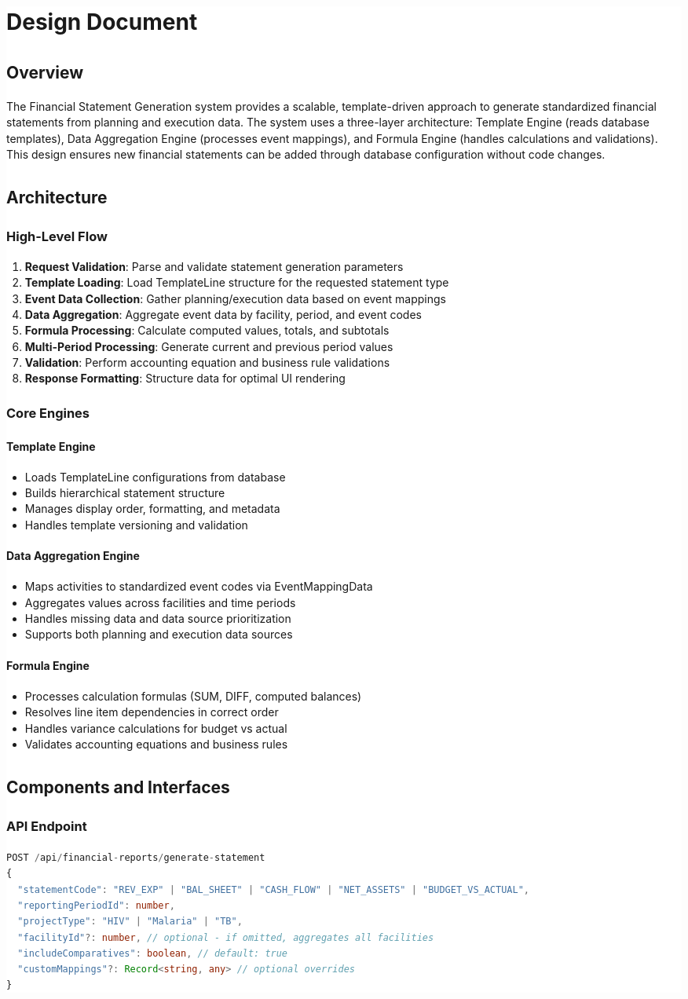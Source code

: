 # Design Document

## Overview

The Financial Statement Generation system provides a scalable, template-driven approach to generate standardized financial statements from planning and execution data. The system uses a three-layer architecture: Template Engine (reads database templates), Data Aggregation Engine (processes event mappings), and Formula Engine (handles calculations and validations). This design ensures new financial statements can be added through database configuration without code changes.

## Architecture

### High-Level Flow
1. **Request Validation**: Parse and validate statement generation parameters
2. **Template Loading**: Load TemplateLine structure for the requested statement type
3. **Event Data Collection**: Gather planning/execution data based on event mappings
4. **Data Aggregation**: Aggregate event data by facility, period, and event codes
5. **Formula Processing**: Calculate computed values, totals, and subtotals
6. **Multi-Period Processing**: Generate current and previous period values
7. **Validation**: Perform accounting equation and business rule validations
8. **Response Formatting**: Structure data for optimal UI rendering

### Core Engines

#### Template Engine
- Loads TemplateLine configurations from database
- Builds hierarchical statement structure
- Manages display order, formatting, and metadata
- Handles template versioning and validation

#### Data Aggregation Engine  
- Maps activities to standardized event codes via EventMappingData
- Aggregates values across facilities and time periods
- Handles missing data and data source prioritization
- Supports both planning and execution data sources

#### Formula Engine
- Processes calculation formulas (SUM, DIFF, computed balances)
- Resolves line item dependencies in correct order
- Handles variance calculations for budget vs actual
- Validates accounting equations and business rules

## Components and Interfaces

### API Endpoint
```typescript
POST /api/financial-reports/generate-statement
{
  "statementCode": "REV_EXP" | "BAL_SHEET" | "CASH_FLOW" | "NET_ASSETS" | "BUDGET_VS_ACTUAL",
  "reportingPeriodId": number,
  "projectType": "HIV" | "Malaria" | "TB",
  "facilityId"?: number, // optional - if omitted, aggregates all facilities
  "includeComparatives": boolean, // default: true
  "customMappings"?: Record<string, any> // optional overrides
}
```
